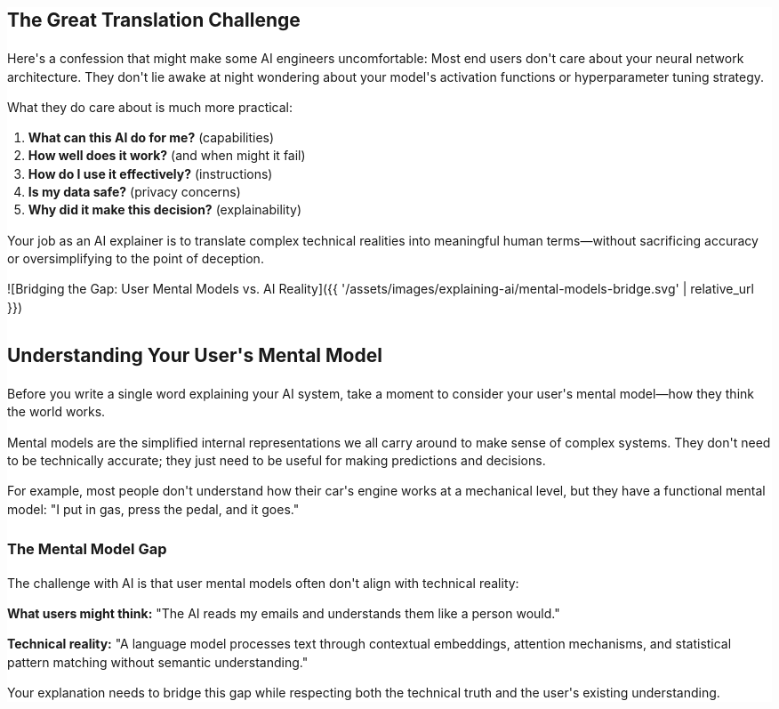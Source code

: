 ## The Great Translation Challenge

Here's a confession that might make some AI engineers uncomfortable: Most end users don't care about your neural network architecture. They don't lie awake at night wondering about your model's activation functions or hyperparameter tuning strategy.

What they do care about is much more practical:

1. **What can this AI do for me?** (capabilities)
2. **How well does it work?** (and when might it fail)
3. **How do I use it effectively?** (instructions)
4. **Is my data safe?** (privacy concerns)
5. **Why did it make this decision?** (explainability)

Your job as an AI explainer is to translate complex technical realities into meaningful human terms—without sacrificing accuracy or oversimplifying to the point of deception.

![Bridging the Gap: User Mental Models vs. AI Reality]({{ '/assets/images/explaining-ai/mental-models-bridge.svg' | relative_url }})

<script async src="https://pagead2.googlesyndication.com/pagead/js/adsbygoogle.js?client=ca-pub-7149683584202371"
      crossorigin="anonymous"></script>
  
  <ins class="adsbygoogle"
      style="display:block"
      data-ad-client="ca-pub-7149683584202371"
      data-ad-slot="7422872052"
      data-ad-format="auto"
      data-full-width-responsive="true"></ins>
  <script>
      (adsbygoogle = window.adsbygoogle || []).push({});
  </script>

## Understanding Your User's Mental Model

Before you write a single word explaining your AI system, take a moment to consider your user's mental model—how they think the world works.

Mental models are the simplified internal representations we all carry around to make sense of complex systems. They don't need to be technically accurate; they just need to be useful for making predictions and decisions.

For example, most people don't understand how their car's engine works at a mechanical level, but they have a functional mental model: "I put in gas, press the pedal, and it goes."

### The Mental Model Gap

The challenge with AI is that user mental models often don't align with technical reality:

**What users might think:** "The AI reads my emails and understands them like a person would."

**Technical reality:** "A language model processes text through contextual embeddings, attention mechanisms, and statistical pattern matching without semantic understanding."

Your explanation needs to bridge this gap while respecting both the technical truth and the user's existing understanding.
